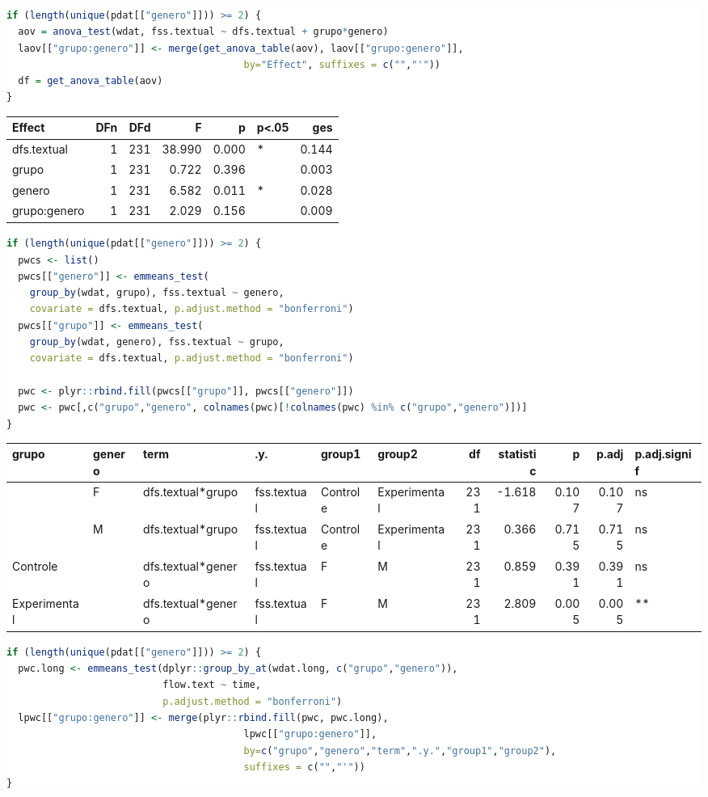 ``` r
if (length(unique(pdat[["genero"]])) >= 2) {
  aov = anova_test(wdat, fss.textual ~ dfs.textual + grupo*genero)
  laov[["grupo:genero"]] <- merge(get_anova_table(aov), laov[["grupo:genero"]],
                                         by="Effect", suffixes = c("","'"))
  df = get_anova_table(aov)
}
```

| Effect       | DFn | DFd |      F |     p | p\<.05 |   ges |
|:-------------|----:|----:|-------:|------:|:-------|------:|
| dfs.textual  |   1 | 231 | 38.990 | 0.000 | \*     | 0.144 |
| grupo        |   1 | 231 |  0.722 | 0.396 |        | 0.003 |
| genero       |   1 | 231 |  6.582 | 0.011 | \*     | 0.028 |
| grupo:genero |   1 | 231 |  2.029 | 0.156 |        | 0.009 |

``` r
if (length(unique(pdat[["genero"]])) >= 2) {
  pwcs <- list()
  pwcs[["genero"]] <- emmeans_test(
    group_by(wdat, grupo), fss.textual ~ genero,
    covariate = dfs.textual, p.adjust.method = "bonferroni")
  pwcs[["grupo"]] <- emmeans_test(
    group_by(wdat, genero), fss.textual ~ grupo,
    covariate = dfs.textual, p.adjust.method = "bonferroni")
  
  pwc <- plyr::rbind.fill(pwcs[["grupo"]], pwcs[["genero"]])
  pwc <- pwc[,c("grupo","genero", colnames(pwc)[!colnames(pwc) %in% c("grupo","genero")])]
}
```

| grupo        | genero | term                | .y.         | group1   | group2       |  df | statistic |     p | p.adj | p.adj.signif |
|:-------------|:-------|:--------------------|:------------|:---------|:-------------|----:|----------:|------:|------:|:-------------|
|              | F      | dfs.textual\*grupo  | fss.textual | Controle | Experimental | 231 |    -1.618 | 0.107 | 0.107 | ns           |
|              | M      | dfs.textual\*grupo  | fss.textual | Controle | Experimental | 231 |     0.366 | 0.715 | 0.715 | ns           |
| Controle     |        | dfs.textual\*genero | fss.textual | F        | M            | 231 |     0.859 | 0.391 | 0.391 | ns           |
| Experimental |        | dfs.textual\*genero | fss.textual | F        | M            | 231 |     2.809 | 0.005 | 0.005 | \*\*         |

``` r
if (length(unique(pdat[["genero"]])) >= 2) {
  pwc.long <- emmeans_test(dplyr::group_by_at(wdat.long, c("grupo","genero")),
                           flow.text ~ time,
                           p.adjust.method = "bonferroni")
  lpwc[["grupo:genero"]] <- merge(plyr::rbind.fill(pwc, pwc.long),
                                         lpwc[["grupo:genero"]],
                                         by=c("grupo","genero","term",".y.","group1","group2"),
                                         suffixes = c("","'"))
}
```
